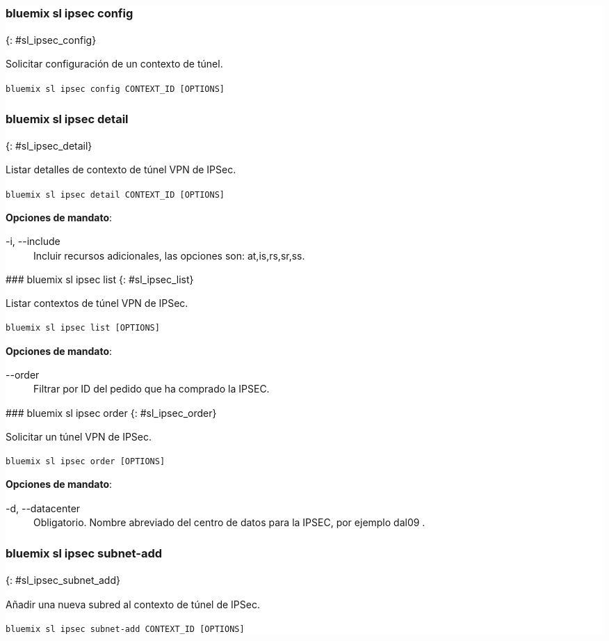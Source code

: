 ### bluemix sl ipsec config 
{: #sl_ipsec_config} 

Solicitar configuración de un contexto de túnel.
```
bluemix sl ipsec config CONTEXT_ID [OPTIONS]
```

### bluemix sl ipsec detail 
{: #sl_ipsec_detail} 

Listar detalles de contexto de túnel VPN de IPSec.
```
bluemix sl ipsec detail CONTEXT_ID [OPTIONS]
```

<strong>Opciones de mandato</strong>:
<dl>
<dt>-i, --include</dt>
<dd>Incluir recursos adicionales, las opciones son: at,is,rs,sr,ss.</dd>
</dl>
### bluemix sl ipsec list 
{: #sl_ipsec_list} 

Listar contextos de túnel VPN de IPSec.
```
bluemix sl ipsec list [OPTIONS]
```

<strong>Opciones de mandato</strong>:
<dl>
<dt>--order</dt>
<dd>Filtrar por ID del pedido que ha comprado la IPSEC.</dd>
</dl>
### bluemix sl ipsec order 
{: #sl_ipsec_order} 

Solicitar un túnel VPN de IPSec.
```
bluemix sl ipsec order [OPTIONS]
```

<strong>Opciones de mandato</strong>:
<dl>
<dt>-d, --datacenter</dt>
<dd>Obligatorio. Nombre abreviado del centro de datos para la IPSEC, por ejemplo dal09 .</dd>
</dl>

### bluemix sl ipsec subnet-add 
{: #sl_ipsec_subnet_add} 

Añadir una nueva subred al contexto de túnel de IPSec.
```
bluemix sl ipsec subnet-add CONTEXT_ID [OPTIONS]
```
